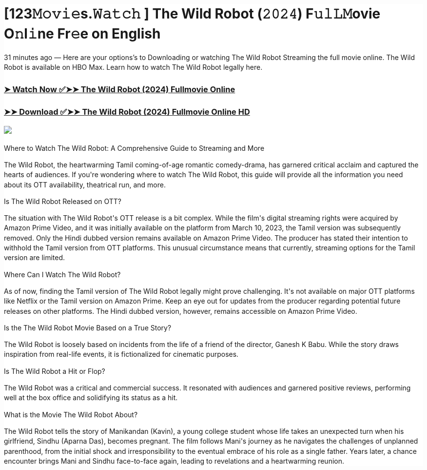 # [123𝙼𝚘𝚟𝚒𝚎s.𝚆𝚊𝚝𝚌𝚑 ] The Wild Robot (𝟸𝟶𝟸𝟺) F𝚞𝚕𝙻𝙼ovie O𝚗l𝚒ne Fr𝚎e on English

31 minutes ago — Here are your options’s to Downloading or watching The Wild Robot Streaming the full movie online. The Wild Robot is available on HBO Max. Learn how to watch The Wild Robot legally here.


### [➤ Watch Now ✅➤➤ The Wild Robot (2024) Fullmovie Online](https://cutt.ly/neFT6lCf)

### [➤➤ Download ✅➤➤ The Wild Robot (2024) Fullmovie Online HD](https://cutt.ly/neFT6lCf)

<p dir="auto"><a href="https://cutt.ly/neFT6lCf" title="PLAY NOW" rel="nofollow"><img src="https://i.imgur.com/jhNGoEt.gif" style="max-width: 100%;"></a></p>

Where to Watch The Wild Robot: A Comprehensive Guide to Streaming and More

The Wild Robot, the heartwarming Tamil coming-of-age romantic comedy-drama, has garnered critical acclaim and captured the hearts of audiences. If you're wondering where to watch The Wild Robot, this guide will provide all the information you need about its OTT availability, theatrical run, and more.

Is The Wild Robot Released on OTT?

The situation with The Wild Robot's OTT release is a bit complex. While the film's digital streaming rights were acquired by Amazon Prime Video, and it was initially available on the platform from March 10, 2023, the Tamil version was subsequently removed. Only the Hindi dubbed version remains available on Amazon Prime Video. The producer has stated their intention to withhold the Tamil version from OTT platforms. This unusual circumstance means that currently, streaming options for the Tamil version are limited.

Where Can I Watch The Wild Robot?

As of now, finding the Tamil version of The Wild Robot legally might prove challenging. It's not available on major OTT platforms like Netflix or the Tamil version on Amazon Prime. Keep an eye out for updates from the producer regarding potential future releases on other platforms. The Hindi dubbed version, however, remains accessible on Amazon Prime Video.

Is the The Wild Robot Movie Based on a True Story?

The Wild Robot is loosely based on incidents from the life of a friend of the director, Ganesh K Babu. While the story draws inspiration from real-life events, it is fictionalized for cinematic purposes.

Is The Wild Robot a Hit or Flop?

The Wild Robot was a critical and commercial success. It resonated with audiences and garnered positive reviews, performing well at the box office and solidifying its status as a hit.

What is the Movie The Wild Robot About?

The Wild Robot tells the story of Manikandan (Kavin), a young college student whose life takes an unexpected turn when his girlfriend, Sindhu (Aparna Das), becomes pregnant. The film follows Mani's journey as he navigates the challenges of unplanned parenthood, from the initial shock and irresponsibility to the eventual embrace of his role as a single father. Years later, a chance encounter brings Mani and Sindhu face-to-face again, leading to revelations and a heartwarming reunion.
